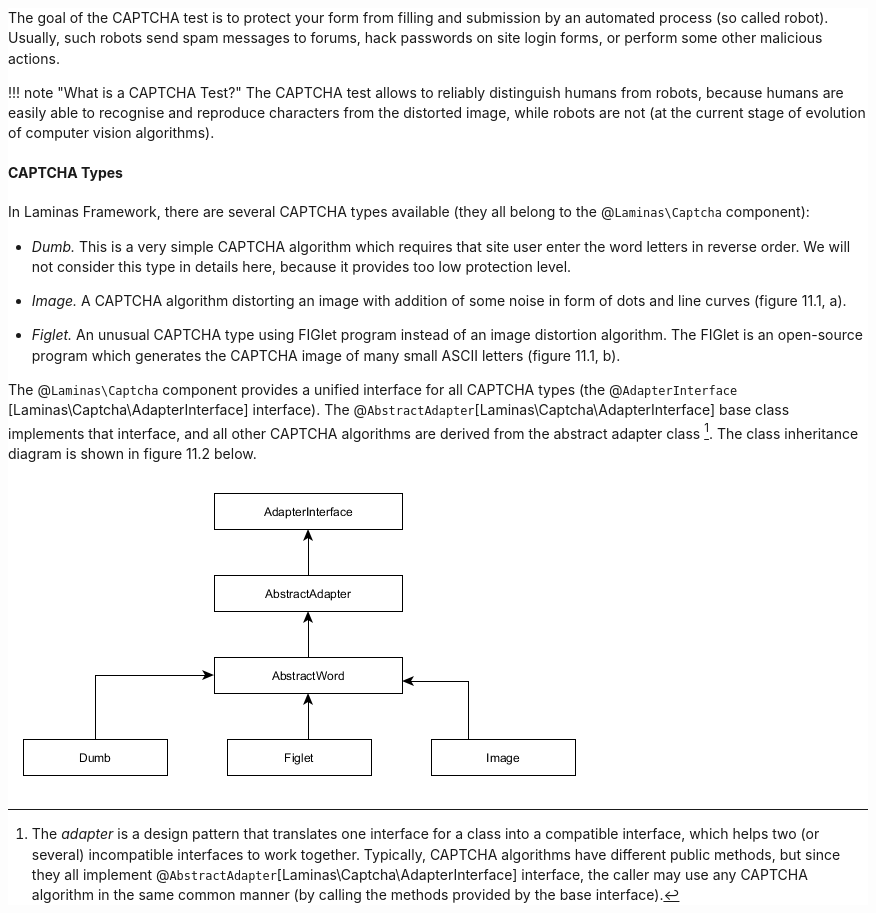 The goal of the CAPTCHA test is to protect your form from filling and
submission by an automated process (so called robot). Usually, such
robots send spam messages to forums, hack passwords on site login forms,
or perform some other malicious actions.

!!! note "What is a CAPTCHA Test?"
    The CAPTCHA test allows to reliably distinguish humans from robots, because
    humans are easily able to recognise and reproduce characters from the
    distorted image, while robots are not (at the current stage of evolution of
    computer vision algorithms).

#### CAPTCHA Types

In Laminas Framework, there are several CAPTCHA types available (they all belong
to the @`Laminas\Captcha` component):

* *Dumb.* This is a very simple CAPTCHA algorithm which requires that
  site user enter the word letters in reverse order. We will not consider this
  type in details here, because it provides too low protection level.

 * *Image.* A CAPTCHA algorithm distorting an image with addition of
   some noise in form of dots and line curves (figure 11.1, a).

 * *Figlet.* An unusual CAPTCHA type using FIGlet program instead of an image
   distortion algorithm. The FIGlet is an open-source program which generates the
   CAPTCHA image of many small ASCII letters (figure 11.1, b).

The @`Laminas\Captcha` component provides a unified interface for all CAPTCHA
types (the @`AdapterInterface`[Laminas\Captcha\AdapterInterface] interface). The @`AbstractAdapter`[Laminas\Captcha\AdapterInterface] base class implements
that interface, and all other CAPTCHA algorithms are derived from the abstract adapter
class [^adapter]. The class inheritance diagram is shown in figure 11.2 below.

![Figure 11.2. CAPTCHA adapter classes](images/forms_advanced/captcha_adapters.png)

[^adapter]: The *adapter* is a design pattern that translates one interface for a class into a compatible
            interface, which helps two (or several) incompatible
            interfaces to work together. Typically, CAPTCHA algorithms have different public methods, but
            since they all implement @`AbstractAdapter`[Laminas\Captcha\AdapterInterface] interface, the caller may use any
            CAPTCHA algorithm in the same common manner (by calling the methods provided by the base interface).


[^array]: In the latter case (configuration array), the CAPTCHA algorithm will